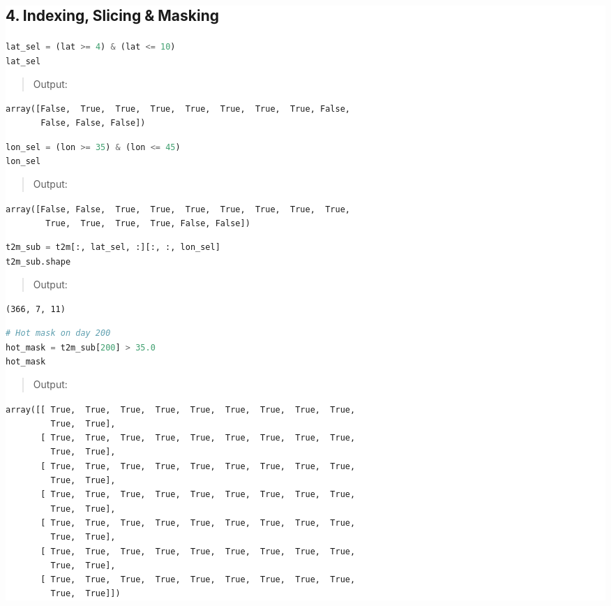 ## 4. Indexing, Slicing & Masking

```python
lat_sel = (lat >= 4) & (lat <= 10)
lat_sel
```

> Output:
```text
array([False,  True,  True,  True,  True,  True,  True,  True, False,
       False, False, False])
```

```python
lon_sel = (lon >= 35) & (lon <= 45)
lon_sel
```

> Output:
```text
array([False, False,  True,  True,  True,  True,  True,  True,  True,
        True,  True,  True,  True, False, False])
```

```python
t2m_sub = t2m[:, lat_sel, :][:, :, lon_sel]
t2m_sub.shape
```

> Output:
```text
(366, 7, 11)
```

```python
# Hot mask on day 200
hot_mask = t2m_sub[200] > 35.0
hot_mask
```

> Output:
```text
array([[ True,  True,  True,  True,  True,  True,  True,  True,  True,
         True,  True],
       [ True,  True,  True,  True,  True,  True,  True,  True,  True,
         True,  True],
       [ True,  True,  True,  True,  True,  True,  True,  True,  True,
         True,  True],
       [ True,  True,  True,  True,  True,  True,  True,  True,  True,
         True,  True],
       [ True,  True,  True,  True,  True,  True,  True,  True,  True,
         True,  True],
       [ True,  True,  True,  True,  True,  True,  True,  True,  True,
         True,  True],
       [ True,  True,  True,  True,  True,  True,  True,  True,  True,
         True,  True]])
```

